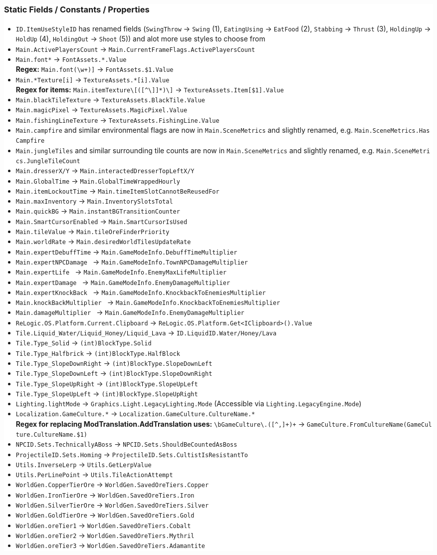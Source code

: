 ### Static Fields / Constants / Properties
* `ID.ItemUseStyleID` has renamed fields (`SwingThrow` -> `Swing` (1), `EatingUsing` -> `EatFood` (2), `Stabbing` -> `Thrust` (3), `HoldingUp` -> `HoldUp` (4), `HoldingOut` -> `Shoot` (5)) and alot more use styles to choose from
* `Main.ActivePlayersCount` -> `Main.CurrentFrameFlags.ActivePlayersCount`
* `Main.font*` -> `FontAssets.*.Value`<br/>
**Regex:** `Main.font(\w+)]` -> `FontAssets.$1.Value`
* `Main.*Texture[i]` -> `TextureAssets.*[i].Value`<br/>
**Regex for items:** `Main.itemTexture\[([^\]]*)\]` -> `TextureAssets.Item[$1].Value`
* `Main.blackTileTexture` -> `TextureAssets.BlackTile.Value`
* `Main.magicPixel` -> `TextureAssets.MagicPixel.Value`
* `Main.fishingLineTexture` -> `TextureAssets.FishingLine.Value`
* `Main.campfire` and similar environmental flags are now in `Main.SceneMetrics` and slightly renamed, e.g. `Main.SceneMetrics.HasCampfire`
* `Main.jungleTiles` and similar surrounding tile counts are now in `Main.SceneMetrics` and slightly renamed, e.g. `Main.SceneMetrics.JungleTileCount`
* `Main.dresserX/Y` -> `Main.interactedDresserTopLeftX/Y`
* `Main.GlobalTime` -> `Main.GlobalTimeWrappedHourly`
* `Main.itemLockoutTime` -> `Main.timeItemSlotCannotBeReusedFor`
* `Main.maxInventory` -> `Main.InventorySlotsTotal`
* `Main.quickBG` -> `Main.instantBGTransitionCounter`
* `Main.SmartCursorEnabled` -> `Main.SmartCursorIsUsed`
* `Main.tileValue` -> `Main.tileOreFinderPriority`
* `Main.worldRate` -> `Main.desiredWorldTilesUpdateRate`
* `Main.expertDebuffTime` -> `Main.GameModeInfo.DebuffTimeMultiplier`
* `Main.expertNPCDamage ` -> `Main.GameModeInfo.TownNPCDamageMultiplier`
* `Main.expertLife ` -> `Main.GameModeInfo.EnemyMaxLifeMultiplier`
* `Main.expertDamage ` -> `Main.GameModeInfo.EnemyDamageMultiplier`
* `Main.expertKnockBack ` -> `Main.GameModeInfo.KnockbackToEnemiesMultiplier`
* `Main.knockBackMultiplier ` -> `Main.GameModeInfo.KnockbackToEnemiesMultiplier`
* `Main.damageMultiplier ` -> `Main.GameModeInfo.EnemyDamageMultiplier`
* `ReLogic.OS.Platform.Current.Clipboard` -> `ReLogic.OS.Platform.Get<IClipboard>().Value`
* `Tile.Liquid_Water/Liquid_Honey/Liquid_Lava` -> `ID.LiquidID.Water/Honey/Lava`
* `Tile.Type_Solid` -> `(int)BlockType.Solid`
* `Tile.Type_Halfbrick` -> `(int)BlockType.HalfBlock`
* `Tile.Type_SlopeDownRight` -> `(int)BlockType.SlopeDownLeft`
* `Tile.Type_SlopeDownLeft` -> `(int)BlockType.SlopeDownRight`
* `Tile.Type_SlopeUpRight` -> `(int)BlockType.SlopeUpLeft`
* `Tile.Type_SlopeUpLeft` -> `(int)BlockType.SlopeUpRight`
* `Lighting.lightMode` -> `Graphics.Light.LegacyLighting.Mode` (Accessible via `Lighting.LegacyEngine.Mode`)
* `Localization.GameCulture.*` -> `Localization.GameCulture.CultureName.*`  
**Regex for replacing ModTranslation.AddTranslation uses:** `\bGameCulture\.([^,]+)+` -> `GameCulture.FromCultureName(GameCulture.CultureName.$1)`
* `NPCID.Sets.TechnicallyABoss` -> `NPCID.Sets.ShouldBeCountedAsBoss`
* `ProjectileID.Sets.Homing` -> `ProjectileID.Sets.CultistIsResistantTo`
* `Utils.InverseLerp` -> `Utils.GetLerpValue`
* `Utils.PerLinePoint` -> `Utils.TileActionAttempt`
* `WorldGen.CopperTierOre` -> `WorldGen.SavedOreTiers.Copper`
* `WorldGen.IronTierOre` -> `WorldGen.SavedOreTiers.Iron`
* `WorldGen.SilverTierOre` -> `WorldGen.SavedOreTiers.Silver`
* `WorldGen.GoldTierOre` -> `WorldGen.SavedOreTiers.Gold`
* `WorldGen.oreTier1` -> `WorldGen.SavedOreTiers.Cobalt`
* `WorldGen.oreTier2` -> `WorldGen.SavedOreTiers.Mythril`
* `WorldGen.oreTier3` -> `WorldGen.SavedOreTiers.Adamantite`
